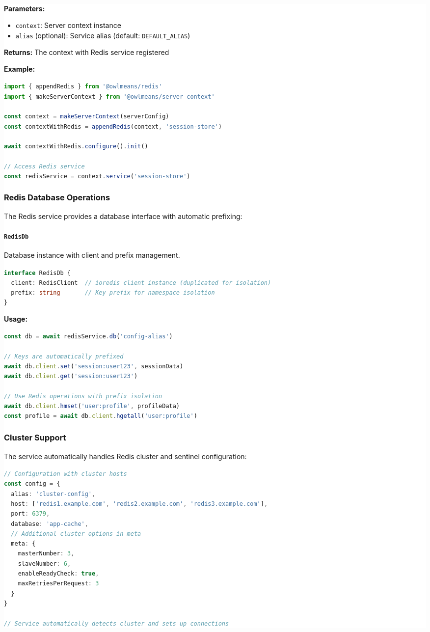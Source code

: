 **Parameters:**
- `context`: Server context instance
- `alias` (optional): Service alias (default: `DEFAULT_ALIAS`)

**Returns:** The context with Redis service registered

**Example:**
```typescript
import { appendRedis } from '@owlmeans/redis'
import { makeServerContext } from '@owlmeans/server-context'

const context = makeServerContext(serverConfig)
const contextWithRedis = appendRedis(context, 'session-store')

await contextWithRedis.configure().init()

// Access Redis service
const redisService = context.service('session-store')
```

### Redis Database Operations

The Redis service provides a database interface with automatic prefixing:

#### `RedisDb`
Database instance with client and prefix management.

```typescript
interface RedisDb {
  client: RedisClient  // ioredis client instance (duplicated for isolation)
  prefix: string       // Key prefix for namespace isolation
}
```

**Usage:**
```typescript
const db = await redisService.db('config-alias')

// Keys are automatically prefixed
await db.client.set('session:user123', sessionData)
await db.client.get('session:user123')

// Use Redis operations with prefix isolation
await db.client.hmset('user:profile', profileData)
const profile = await db.client.hgetall('user:profile')
```

### Cluster Support

The service automatically handles Redis cluster and sentinel configuration:

```typescript
// Configuration with cluster hosts
const config = {
  alias: 'cluster-config',
  host: ['redis1.example.com', 'redis2.example.com', 'redis3.example.com'],
  port: 6379,
  database: 'app-cache',
  // Additional cluster options in meta
  meta: {
    masterNumber: 3,
    slaveNumber: 6,
    enableReadyCheck: true,
    maxRetriesPerRequest: 3
  }
}

// Service automatically detects cluster and sets up connections
```